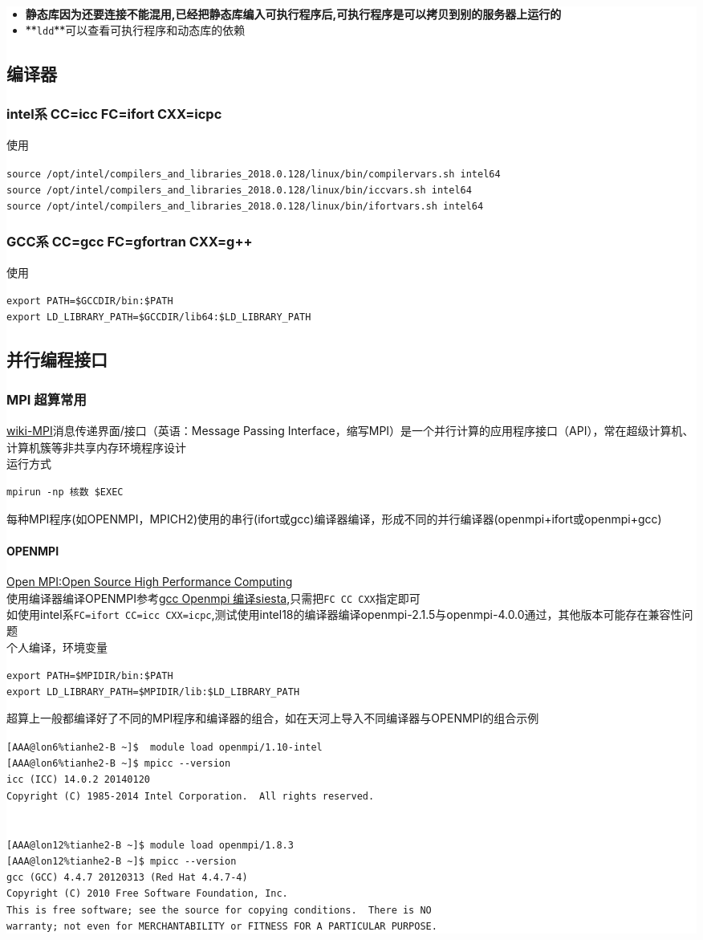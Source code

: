- **静态库因为还要连接不能混用,已经把静态库编入可执行程序后,可执行程序是可以拷贝到别的服务器上运行的**
- **`ldd`**可以查看可执行程序和动态库的依赖


## 编译器
### intel系 CC=icc FC=ifort CXX=icpc
使用
```
source /opt/intel/compilers_and_libraries_2018.0.128/linux/bin/compilervars.sh intel64
source /opt/intel/compilers_and_libraries_2018.0.128/linux/bin/iccvars.sh intel64 
source /opt/intel/compilers_and_libraries_2018.0.128/linux/bin/ifortvars.sh intel64
```
### GCC系 CC=gcc FC=gfortran CXX=g++
使用
```
export PATH=$GCCDIR/bin:$PATH
export LD_LIBRARY_PATH=$GCCDIR/lib64:$LD_LIBRARY_PATH
```


## 并行编程接口
### MPI 超算常用
[wiki-MPI](https://zh.wikipedia.org/wiki/%E8%A8%8A%E6%81%AF%E5%82%B3%E9%81%9E%E4%BB%8B%E9%9D%A2)消息传递界面/接口（英语：Message Passing Interface，缩写MPI）是一个并行计算的应用程序接口（API），常在超级计算机、计算机簇等非共享内存环境程序设计
<br>运行方式
```
mpirun -np 核数 $EXEC
```
每种MPI程序(如OPENMPI，MPICH2)使用的串行(ifort或gcc)编译器编译，形成不同的并行编译器(openmpi+ifort或openmpi+gcc)

#### OPENMPI
[Open MPI:Open Source High Performance Computing](https://www.open-mpi.org/)
<br>使用编译器编译OPENMPI参考[gcc Openmpi 编译siesta](https://cndaqiang.github.io/2018/09/12/gun-openmpi-siesta/#%E7%BC%96%E8%AF%91openmpi),只需把`FC CC CXX`指定即可
<br>如使用intel系`FC=ifort CC=icc CXX=icpc`,测试使用intel18的编译器编译openmpi-2.1.5与openmpi-4.0.0通过，其他版本可能存在兼容性问题
<br>个人编译，环境变量

```
export PATH=$MPIDIR/bin:$PATH
export LD_LIBRARY_PATH=$MPIDIR/lib:$LD_LIBRARY_PATH
```
超算上一般都编译好了不同的MPI程序和编译器的组合，如在天河上导入不同编译器与OPENMPI的组合示例
```
[AAA@lon6%tianhe2-B ~]$  module load openmpi/1.10-intel
[AAA@lon6%tianhe2-B ~]$ mpicc --version
icc (ICC) 14.0.2 20140120
Copyright (C) 1985-2014 Intel Corporation.  All rights reserved.


[AAA@lon12%tianhe2-B ~]$ module load openmpi/1.8.3
[AAA@lon12%tianhe2-B ~]$ mpicc --version
gcc (GCC) 4.4.7 20120313 (Red Hat 4.4.7-4)
Copyright (C) 2010 Free Software Foundation, Inc.
This is free software; see the source for copying conditions.  There is NO
warranty; not even for MERCHANTABILITY or FITNESS FOR A PARTICULAR PURPOSE.
```
